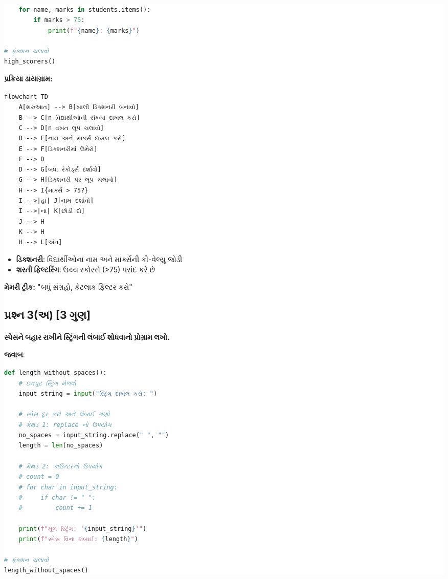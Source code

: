 ```python
    for name, marks in students.items():
        if marks > 75:
            print(f"{name}: {marks}")

# ફંક્શન ચલાવો
high_scorers()
```

**પ્રક્રિયા ડાયાગ્રામ:**

```mermaid
flowchart TD
    A[શરુઆત] --> B[ખાલી ડિક્શનરી બનાવો]
    B --> C[n વિદ્યાર્થીઓની સંખ્યા દાખલ કરો]
    C --> D[n વખત લૂપ ચલાવો]
    D --> E[નામ અને માર્ક્સ દાખલ કરો]
    E --> F[ડિક્શનરીમાં ઉમેરો]
    F --> D
    D --> G[બધા રેકોર્ડ્સ દર્શાવો]
    G --> H[ડિક્શનરી પર લૂપ ચલાવો]
    H --> I{માર્ક્સ > 75?}
    I -->|હા| J[નામ દર્શાવો]
    I -->|ના| K[છોડી દો]
    J --> H
    K --> H
    H --> L[અંત]
```

- **ડિક્શનરી**: વિદ્યાર્થીઓના નામ અને માર્ક્સની કી-વેલ્યુ જોડી
- **શરતી ફિલ્ટરિંગ**: ઉચ્ચ સ્કોરર્સ (>75) પસંદ કરે છે

**મેમરી ટ્રીક:** "બધું સંગ્રહો, કેટલાક ફિલ્ટર કરો"

## પ્રશ્ન 3(અ) [3 ગુણ]

**સ્પેસને બહાર રાખીને સ્ટ્રિંગની લંબાઈ શોધવાનો પ્રોગ્રામ લખો.**

**જવાબ**:

```python
def length_without_spaces():
    # ઇનપુટ સ્ટ્રિંગ મેળવો
    input_string = input("સ્ટ્રિંગ દાખલ કરો: ")
    
    # સ્પેસ દૂર કરો અને લંબાઈ ગણો
    # મેથડ 1: replace નો ઉપયોગ
    no_spaces = input_string.replace(" ", "")
    length = len(no_spaces)
    
    # મેથડ 2: કાઉન્ટરનો ઉપયોગ
    # count = 0
    # for char in input_string:
    #     if char != " ":
    #         count += 1
    
    print(f"મૂળ સ્ટ્રિંગ: '{input_string}'")
    print(f"સ્પેસ વિના લંબાઈ: {length}")

# ફંક્શન ચલાવો
length_without_spaces()
```
